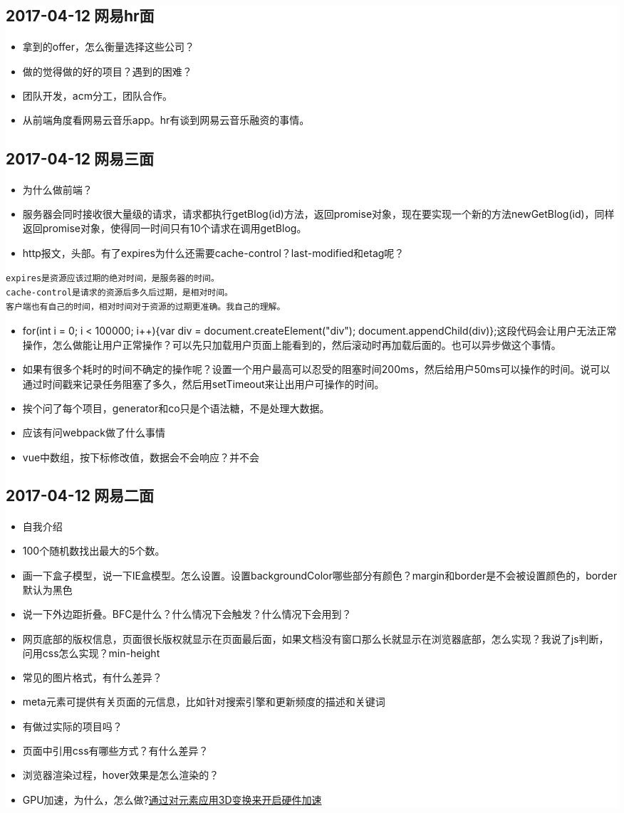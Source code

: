 ## 2017-04-12 网易hr面

* 拿到的offer，怎么衡量选择这些公司？

* 做的觉得做的好的项目？遇到的困难？

* 团队开发，acm分工，团队合作。

* 从前端角度看网易云音乐app。hr有谈到网易云音乐融资的事情。


## 2017-04-12 网易三面

* 为什么做前端？

* 服务器会同时接收很大量级的请求，请求都执行getBlog(id)方法，返回promise对象，现在要实现一个新的方法newGetBlog(id)，同样返回promise对象，使得同一时间只有10个请求在调用getBlog。

* http报文，头部。有了expires为什么还需要cache-control？last-modified和etag呢？
```
expires是资源应该过期的绝对时间，是服务器的时间。
cache-control是请求的资源后多久后过期，是相对时间。
客户端也有自己的时间，相对时间对于资源的过期更准确。我自己的理解。
```
* for(int i = 0; i < 100000; i++){var div = document.createElement("div"); document.appendChild(div)};这段代码会让用户无法正常操作，怎么做能让用户正常操作？可以先只加载用户页面上能看到的，然后滚动时再加载后面的。也可以异步做这个事情。

* 如果有很多个耗时的时间不确定的操作呢？设置一个用户最高可以忍受的阻塞时间200ms，然后给用户50ms可以操作的时间。说可以通过时间戳来记录任务阻塞了多久，然后用setTimeout来让出用户可操作的时间。

* 挨个问了每个项目，generator和co只是个语法糖，不是处理大数据。

* 应该有问webpack做了什么事情

* vue中数组，按下标修改值，数据会不会响应？并不会


## 2017-04-12 网易二面

* 自我介绍

* 100个随机数找出最大的5个数。

* 画一下盒子模型，说一下IE盒模型。怎么设置。设置backgroundColor哪些部分有颜色？margin和border是不会被设置颜色的，border默认为黑色

* 说一下外边距折叠。BFC是什么？什么情况下会触发？什么情况下会用到？

* 网页底部的版权信息，页面很长版权就显示在页面最后面，如果文档没有窗口那么长就显示在浏览器底部，怎么实现？我说了js判断，问用css怎么实现？min-height

* 常见的图片格式，有什么差异？

* meta元素可提供有关页面的元信息，比如针对搜索引擎和更新频度的描述和关键词

* 有做过实际的项目吗？

* 页面中引用css有哪些方式？有什么差异？

* 浏览器渲染过程，hover效果是怎么渲染的？

* GPU加速，为什么，怎么做?[通过对元素应用3D变换来开启硬件加速](http://www.cnblogs.com/PeunZhang/p/3510083.html)
